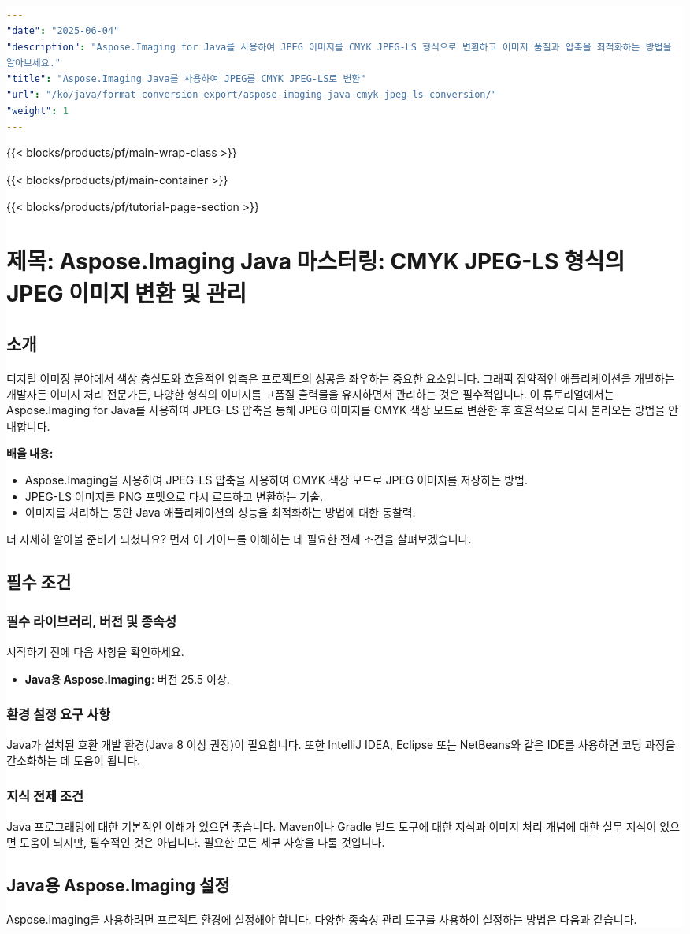 ```yaml
---
"date": "2025-06-04"
"description": "Aspose.Imaging for Java를 사용하여 JPEG 이미지를 CMYK JPEG-LS 형식으로 변환하고 이미지 품질과 압축을 최적화하는 방법을 알아보세요."
"title": "Aspose.Imaging Java를 사용하여 JPEG를 CMYK JPEG-LS로 변환"
"url": "/ko/java/format-conversion-export/aspose-imaging-java-cmyk-jpeg-ls-conversion/"
"weight": 1
---
```


{{< blocks/products/pf/main-wrap-class >}}

{{< blocks/products/pf/main-container >}}

{{< blocks/products/pf/tutorial-page-section >}}
# 제목: Aspose.Imaging Java 마스터링: CMYK JPEG-LS 형식의 JPEG 이미지 변환 및 관리

## 소개

디지털 이미징 분야에서 색상 충실도와 효율적인 압축은 프로젝트의 성공을 좌우하는 중요한 요소입니다. 그래픽 집약적인 애플리케이션을 개발하는 개발자든 이미지 처리 전문가든, 다양한 형식의 이미지를 고품질 출력물을 유지하면서 관리하는 것은 필수적입니다. 이 튜토리얼에서는 Aspose.Imaging for Java를 사용하여 JPEG-LS 압축을 통해 JPEG 이미지를 CMYK 색상 모드로 변환한 후 효율적으로 다시 불러오는 방법을 안내합니다. 

**배울 내용:**
- Aspose.Imaging을 사용하여 JPEG-LS 압축을 사용하여 CMYK 색상 모드로 JPEG 이미지를 저장하는 방법.
- JPEG-LS 이미지를 PNG 포맷으로 다시 로드하고 변환하는 기술.
- 이미지를 처리하는 동안 Java 애플리케이션의 성능을 최적화하는 방법에 대한 통찰력.

더 자세히 알아볼 준비가 되셨나요? 먼저 이 가이드를 이해하는 데 필요한 전제 조건을 살펴보겠습니다.

## 필수 조건

### 필수 라이브러리, 버전 및 종속성
시작하기 전에 다음 사항을 확인하세요.
- **Java용 Aspose.Imaging**: 버전 25.5 이상.
  
### 환경 설정 요구 사항
Java가 설치된 호환 개발 환경(Java 8 이상 권장)이 필요합니다. 또한 IntelliJ IDEA, Eclipse 또는 NetBeans와 같은 IDE를 사용하면 코딩 과정을 간소화하는 데 도움이 됩니다.

### 지식 전제 조건
Java 프로그래밍에 대한 기본적인 이해가 있으면 좋습니다. Maven이나 Gradle 빌드 도구에 대한 지식과 이미지 처리 개념에 대한 실무 지식이 있으면 도움이 되지만, 필수적인 것은 아닙니다. 필요한 모든 세부 사항을 다룰 것입니다.

## Java용 Aspose.Imaging 설정

Aspose.Imaging을 사용하려면 프로젝트 환경에 설정해야 합니다. 다양한 종속성 관리 도구를 사용하여 설정하는 방법은 다음과 같습니다.
